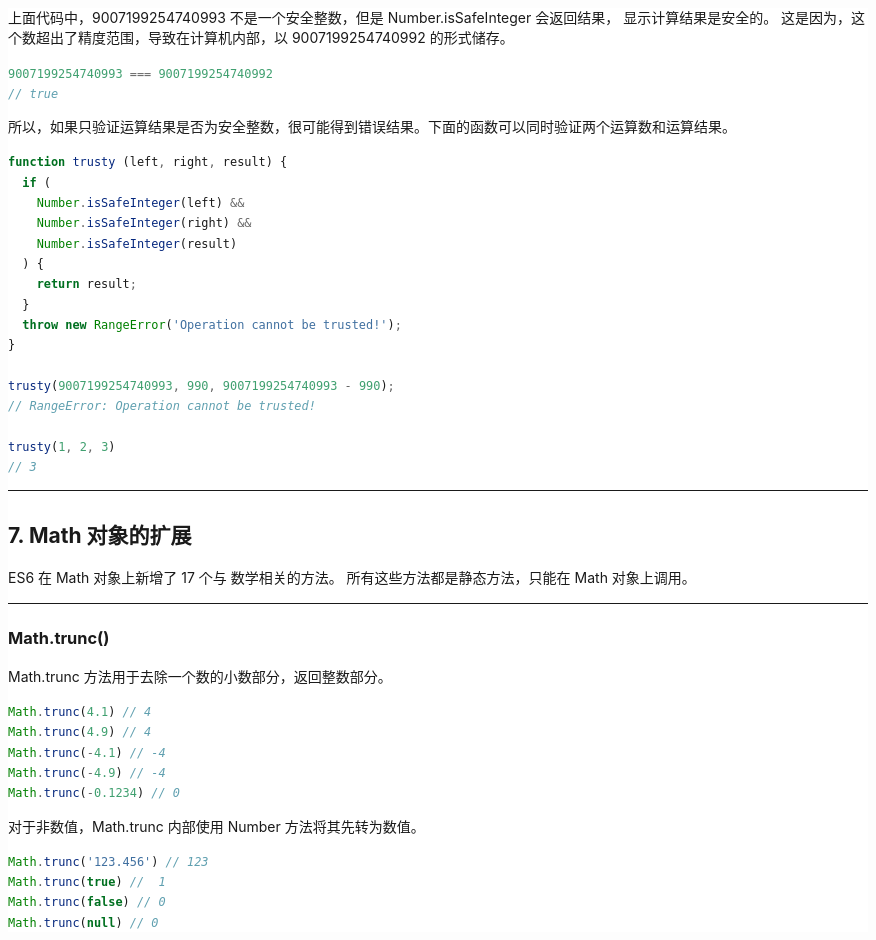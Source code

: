 上面代码中，9007199254740993 不是一个安全整数，但是 Number.isSafeInteger 会返回结果， 显示计算结果是安全的。
这是因为，这个数超出了精度范围，导致在计算机内部，以 9007199254740992 的形式储存。

``` js
9007199254740993 === 9007199254740992
// true
```

所以，如果只验证运算结果是否为安全整数，很可能得到错误结果。下面的函数可以同时验证两个运算数和运算结果。

``` js
function trusty (left, right, result) {
  if (
    Number.isSafeInteger(left) &&
    Number.isSafeInteger(right) && 
    Number.isSafeInteger(result)
  ) {
    return result;
  }
  throw new RangeError('Operation cannot be trusted!');
}

trusty(9007199254740993, 990, 9007199254740993 - 990);
// RangeError: Operation cannot be trusted!

trusty(1, 2, 3)
// 3
```

---

## 7. Math 对象的扩展

ES6 在 Math 对象上新增了 17 个与 数学相关的方法。
所有这些方法都是静态方法，只能在 Math 对象上调用。

---

### Math.trunc()

Math.trunc 方法用于去除一个数的小数部分，返回整数部分。

``` js
Math.trunc(4.1) // 4
Math.trunc(4.9) // 4
Math.trunc(-4.1) // -4
Math.trunc(-4.9) // -4
Math.trunc(-0.1234) // 0
```

对于非数值，Math.trunc 内部使用 Number 方法将其先转为数值。

``` js
Math.trunc('123.456') // 123
Math.trunc(true) //  1
Math.trunc(false) // 0
Math.trunc(null) // 0
```
